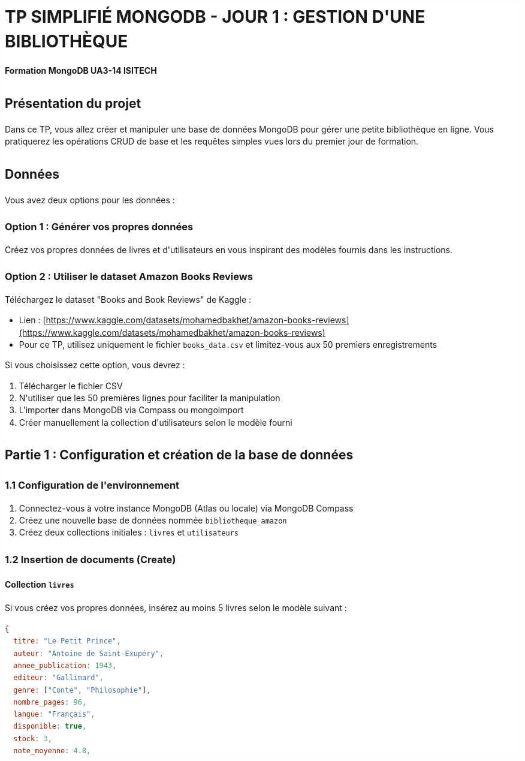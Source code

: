 # TP SIMPLIFIÉ MONGODB - JOUR 1 : GESTION D'UNE BIBLIOTHÈQUE

**Formation MongoDB UA3-14 ISITECH**

## Présentation du projet

Dans ce TP, vous allez créer et manipuler une base de données MongoDB pour gérer une petite bibliothèque en ligne. Vous pratiquerez les opérations CRUD de base et les requêtes simples vues lors du premier jour de formation.

## Données

Vous avez deux options pour les données :

### Option 1 : Générer vos propres données

Créez vos propres données de livres et d'utilisateurs en vous inspirant des modèles fournis dans les instructions.

### Option 2 : Utiliser le dataset Amazon Books Reviews

Téléchargez le dataset "Books and Book Reviews" de Kaggle :

-   Lien : [https://www.kaggle.com/datasets/mohamedbakhet/amazon-books-reviews](https://www.kaggle.com/datasets/mohamedbakhet/amazon-books-reviews)
-   Pour ce TP, utilisez uniquement le fichier `books_data.csv` et limitez-vous aux 50 premiers enregistrements

Si vous choisissez cette option, vous devrez :

1. Télécharger le fichier CSV
2. N'utiliser que les 50 premières lignes pour faciliter la manipulation
3. L'importer dans MongoDB via Compass ou mongoimport
4. Créer manuellement la collection d'utilisateurs selon le modèle fourni

## Partie 1 : Configuration et création de la base de données

### 1.1 Configuration de l'environnement

1. Connectez-vous à votre instance MongoDB (Atlas ou locale) via MongoDB Compass
2. Créez une nouvelle base de données nommée `bibliotheque_amazon`
3. Créez deux collections initiales : `livres` et `utilisateurs`

### 1.2 Insertion de documents (Create)

#### Collection `livres`

Si vous créez vos propres données, insérez au moins 5 livres selon le modèle suivant :

```javascript
{
  titre: "Le Petit Prince",
  auteur: "Antoine de Saint-Exupéry",
  annee_publication: 1943,
  editeur: "Gallimard",
  genre: ["Conte", "Philosophie"],
  nombre_pages: 96,
  langue: "Français",
  disponible: true,
  stock: 3,
  note_moyenne: 4.8,
```
